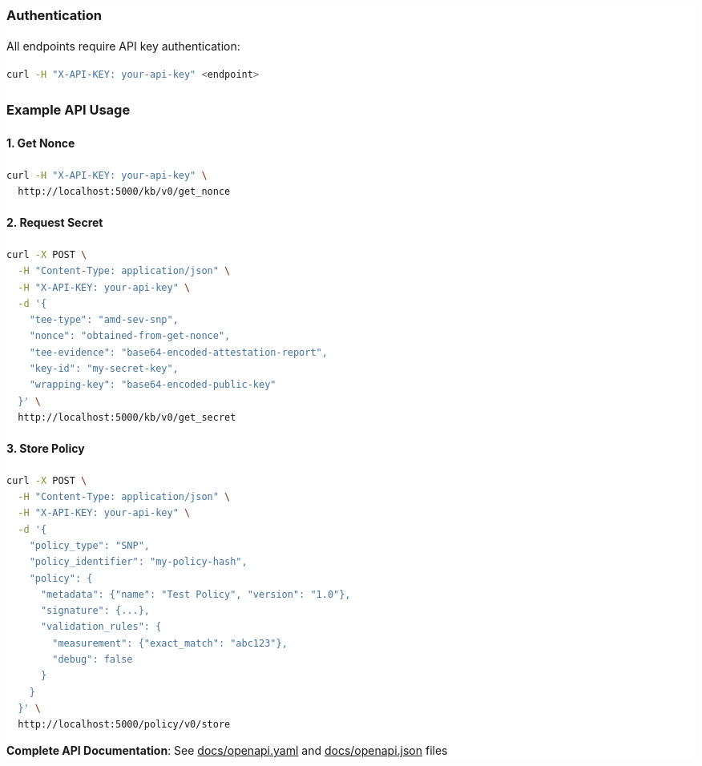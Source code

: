 ### Authentication

All endpoints require API key authentication:
```bash
curl -H "X-API-KEY: your-api-key" <endpoint>
```

### Example API Usage

#### 1. Get Nonce
```bash
curl -H "X-API-KEY: your-api-key" \
  http://localhost:5000/kb/v0/get_nonce
```

#### 2. Request Secret
```bash
curl -X POST \
  -H "Content-Type: application/json" \
  -H "X-API-KEY: your-api-key" \
  -d '{
    "tee-type": "amd-sev-snp",
    "nonce": "obtained-from-get-nonce",
    "tee-evidence": "base64-encoded-attestation-report",
    "key-id": "my-secret-key",
    "wrapping-key": "base64-encoded-public-key"
  }' \
  http://localhost:5000/kb/v0/get_secret
```

#### 3. Store Policy
```bash
curl -X POST \
  -H "Content-Type: application/json" \
  -H "X-API-KEY: your-api-key" \
  -d '{
    "policy_type": "SNP",
    "policy_identifier": "my-policy-hash",
    "policy": {
      "metadata": {"name": "Test Policy", "version": "1.0"},
      "signature": {...},
      "validation_rules": {
        "measurement": {"exact_match": "abc123"},
        "debug": false
      }
    }
  }' \
  http://localhost:5000/policy/v0/store
```

**Complete API Documentation**: See [docs/openapi.yaml](docs/openapi.yaml) and [docs/openapi.json](docs/openapi.json) files
